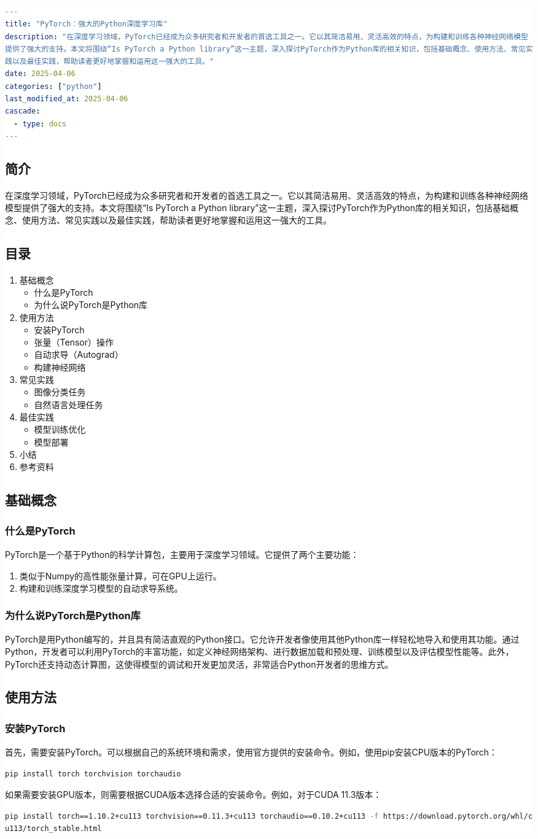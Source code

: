 ```yaml
---
title: "PyTorch：强大的Python深度学习库"
description: "在深度学习领域，PyTorch已经成为众多研究者和开发者的首选工具之一。它以其简洁易用、灵活高效的特点，为构建和训练各种神经网络模型提供了强大的支持。本文将围绕“Is PyTorch a Python library”这一主题，深入探讨PyTorch作为Python库的相关知识，包括基础概念、使用方法、常见实践以及最佳实践，帮助读者更好地掌握和运用这一强大的工具。"
date: 2025-04-06
categories: ["python"]
last_modified_at: 2025-04-06
cascade:
  - type: docs
---
```



## 简介
在深度学习领域，PyTorch已经成为众多研究者和开发者的首选工具之一。它以其简洁易用、灵活高效的特点，为构建和训练各种神经网络模型提供了强大的支持。本文将围绕“Is PyTorch a Python library”这一主题，深入探讨PyTorch作为Python库的相关知识，包括基础概念、使用方法、常见实践以及最佳实践，帮助读者更好地掌握和运用这一强大的工具。


## 目录
1. 基础概念
    - 什么是PyTorch
    - 为什么说PyTorch是Python库
2. 使用方法
    - 安装PyTorch
    - 张量（Tensor）操作
    - 自动求导（Autograd）
    - 构建神经网络
3. 常见实践
    - 图像分类任务
    - 自然语言处理任务
4. 最佳实践
    - 模型训练优化
    - 模型部署
5. 小结
6. 参考资料

## 基础概念
### 什么是PyTorch
PyTorch是一个基于Python的科学计算包，主要用于深度学习领域。它提供了两个主要功能：
1. 类似于Numpy的高性能张量计算，可在GPU上运行。
2. 构建和训练深度学习模型的自动求导系统。

### 为什么说PyTorch是Python库
PyTorch是用Python编写的，并且具有简洁直观的Python接口。它允许开发者像使用其他Python库一样轻松地导入和使用其功能。通过Python，开发者可以利用PyTorch的丰富功能，如定义神经网络架构、进行数据加载和预处理、训练模型以及评估模型性能等。此外，PyTorch还支持动态计算图，这使得模型的调试和开发更加灵活，非常适合Python开发者的思维方式。

## 使用方法
### 安装PyTorch
首先，需要安装PyTorch。可以根据自己的系统环境和需求，使用官方提供的安装命令。例如，使用pip安装CPU版本的PyTorch：
```bash
pip install torch torchvision torchaudio
```
如果需要安装GPU版本，则需要根据CUDA版本选择合适的安装命令。例如，对于CUDA 11.3版本：
```bash
pip install torch==1.10.2+cu113 torchvision==0.11.3+cu113 torchaudio==0.10.2+cu113 -f https://download.pytorch.org/whl/cu113/torch_stable.html
```
